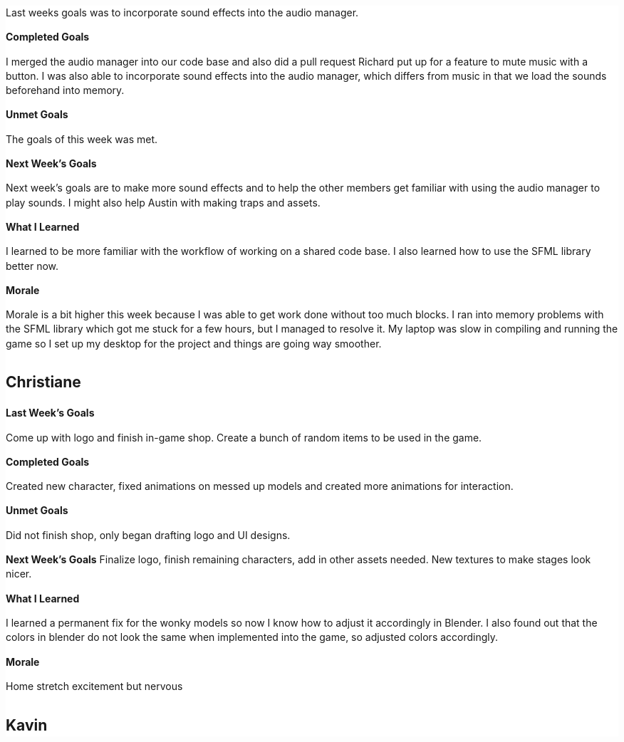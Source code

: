 Last weeks goals was to incorporate sound effects into the audio manager.

**Completed Goals**

I merged the audio manager into our code base and also did a pull request Richard put up for a feature to mute music with a button. I was also able to incorporate sound effects into the audio manager, which differs from music in that we load the sounds beforehand into memory.

**Unmet Goals**

The goals of this week was met.

**Next Week’s Goals**

Next week’s goals are to make more sound effects and to help the other members get familiar with using the audio manager to play sounds. I might also help Austin with making traps and assets.

**What I Learned**

I learned to be more familiar with the workflow of working on a shared code base. I also learned how to use the SFML library better now.

**Morale**

Morale is a bit higher this week because I was able to get work done without too much blocks. I ran into memory problems with the SFML library which got me stuck for a few hours, but I managed to resolve it. My laptop was slow in compiling and running the game so I set up my desktop for the project and things are going way smoother.

## Christiane

**Last Week’s Goals**

Come up with logo and finish in-game shop. Create a bunch of random items to be used in the game.

**Completed Goals**

Created new character, fixed animations on messed up models and created more animations for interaction.


**Unmet Goals**

Did not finish shop, only began drafting logo and UI designs.


**Next Week’s Goals**
Finalize logo, finish remaining characters,  add in other assets needed. New textures to make stages look nicer.

**What I Learned**

I learned a permanent fix for the wonky models so now I know how to adjust it accordingly in Blender. I also found out that the colors in blender do not look the same when implemented into the game, so adjusted colors accordingly.


**Morale**

Home stretch excitement but nervous

## Kavin
